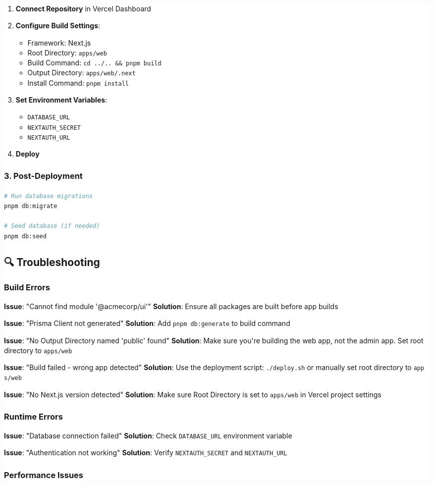 1. **Connect Repository** in Vercel Dashboard
2. **Configure Build Settings**:
   - Framework: Next.js
   - Root Directory: `apps/web`
   - Build Command: `cd ../.. && pnpm build`
   - Output Directory: `apps/web/.next`
   - Install Command: `pnpm install`

3. **Set Environment Variables**:
   - `DATABASE_URL`
   - `NEXTAUTH_SECRET`
   - `NEXTAUTH_URL`

4. **Deploy**

### 3. Post-Deployment

```bash
# Run database migrations
pnpm db:migrate

# Seed database (if needed)
pnpm db:seed
```

## 🔍 Troubleshooting

### Build Errors

**Issue**: "Cannot find module '@acmecorp/ui'"
**Solution**: Ensure all packages are built before app builds

**Issue**: "Prisma Client not generated"
**Solution**: Add `pnpm db:generate` to build command

**Issue**: "No Output Directory named 'public' found"
**Solution**: Make sure you're building the web app, not the admin app. Set root directory to `apps/web`

**Issue**: "Build failed - wrong app detected"
**Solution**: Use the deployment script: `./deploy.sh` or manually set root directory to `apps/web`

**Issue**: "No Next.js version detected"
**Solution**: Make sure Root Directory is set to `apps/web` in Vercel project settings

### Runtime Errors

**Issue**: "Database connection failed"
**Solution**: Check `DATABASE_URL` environment variable

**Issue**: "Authentication not working"
**Solution**: Verify `NEXTAUTH_SECRET` and `NEXTAUTH_URL`

### Performance Issues
